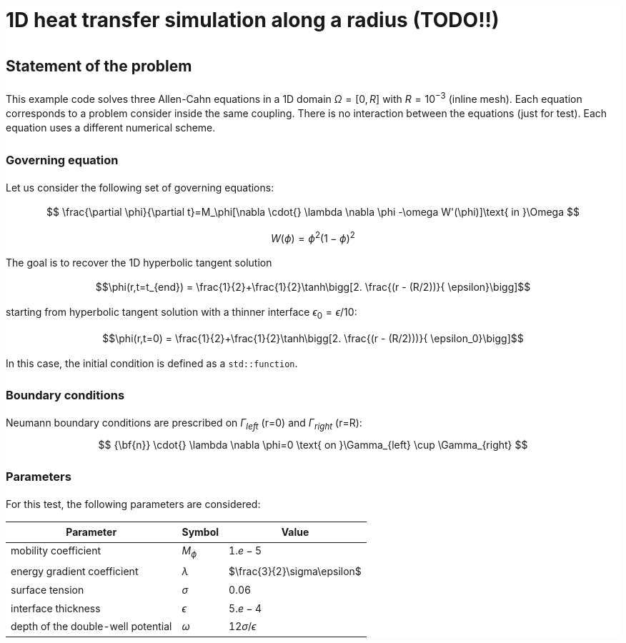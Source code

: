 # 1D heat transfer simulation  along a radius (TODO!!)


## Statement of the problem
This example code solves three  Allen-Cahn equations in a 1D domain $\Omega=[0,R]$ with $R=10^{-3}$ (inline mesh). 
Each equation corresponds to a problem consider inside the same coupling. There is no interaction between the equations (just for test).
Each equation uses a different numerical scheme.

### __Governing equation__
Let us consider the following set of governing equations:

$$
\frac{\partial \phi}{\partial t}=M_\phi[\nabla \cdot{} \lambda \nabla \phi -\omega W'(\phi)]\text{ in }\Omega 
$$

$$
W(\phi)=\phi^2(1-\phi)^2
$$

The goal is to recover the 1D hyperbolic tangent solution

$$\phi(r,t=t_{end}) = \frac{1}{2}+\frac{1}{2}\tanh\bigg[2. \frac{(r - (R/2))}{ \epsilon}\bigg]$$

starting from hyperbolic tangent solution with a thinner interface $\epsilon_0=\epsilon/10$:

$$\phi(r,t=0) = \frac{1}{2}+\frac{1}{2}\tanh\bigg[2. \frac{(r - (R/2)))}{ \epsilon_0}\bigg]$$

In this case, the initial condition is defined as a `std::function`.

### __Boundary conditions__

Neumann boundary conditions are prescribed on $\Gamma_{left}$ (r=0) and $\Gamma_{right}$ (r=R):
$$
{\bf{n}} \cdot{} \lambda \nabla \phi=0 \text{ on }\Gamma_{left} \cup \Gamma_{right}
$$

### __Parameters__
For this test, the following parameters are considered:

| Parameter                          | Symbol     | Value                       |
| ---------------------------------- | ---------- | --------------------------- |
| mobility coefficient               | $M_\phi$   | $1.e-5$                     |
| energy gradient coefficient        | $\lambda$  | $\frac{3}{2}\sigma\epsilon$ |
| surface tension                    | $\sigma$   | $0.06$                      |
| interface thickness                | $\epsilon$ | $5.e-4$                     |
| depth of the double-well potential | $\omega$   | $12{\sigma}/{\epsilon}$     |
